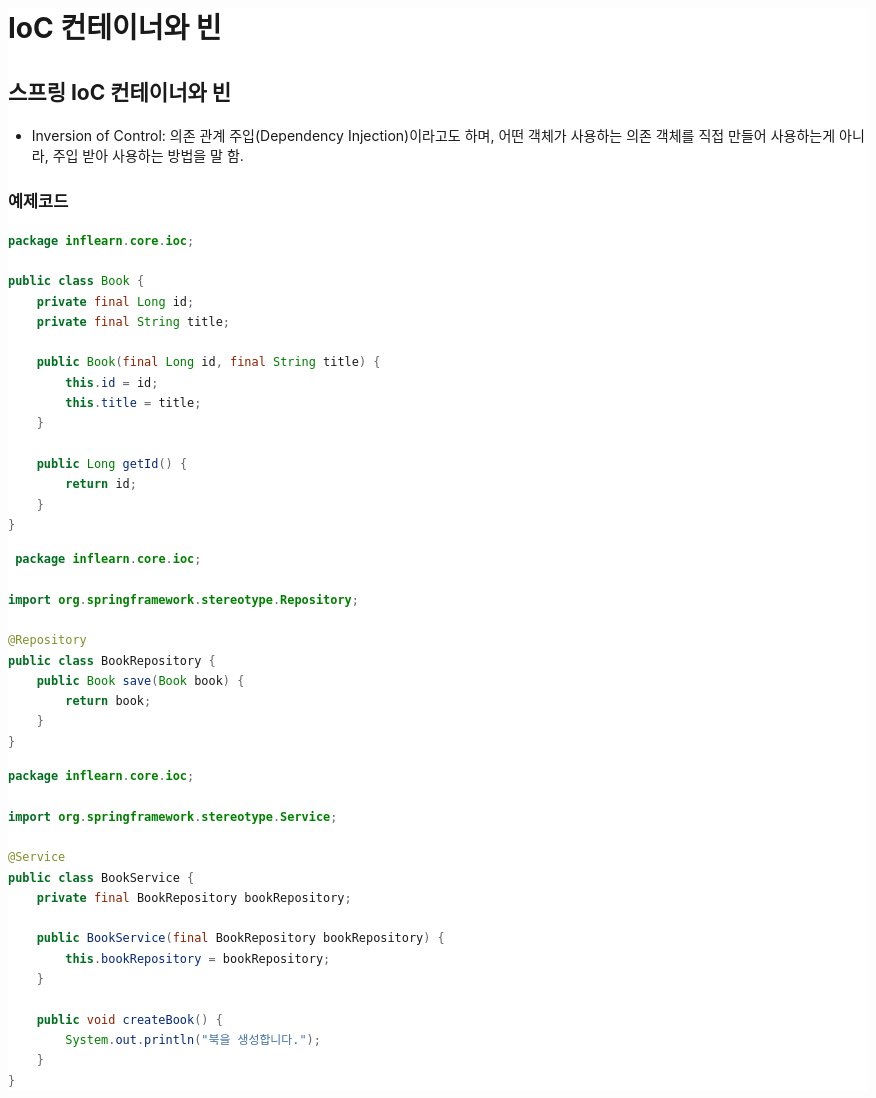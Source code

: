 # IoC 컨테이너와 빈

## 스프링 IoC 컨테이너와 빈

- Inversion of Control: 의존 관계 주입(Dependency Injection)이라고도 하며, 어떤 객체가
사용하는 의존 객체를 직접 만들어 사용하는게 아니라, 주입 받아 사용하는 방법을 말 함.

### 예제코드

```java
package inflearn.core.ioc;

public class Book {
	private final Long id;
	private final String title;

	public Book(final Long id, final String title) {
		this.id = id;
		this.title = title;
	}

	public Long getId() {
		return id;
	}
}
```

```java
 package inflearn.core.ioc;

import org.springframework.stereotype.Repository;

@Repository
public class BookRepository {
	public Book save(Book book) {
		return book;
	}
}
```

```java
package inflearn.core.ioc;

import org.springframework.stereotype.Service;

@Service
public class BookService {
	private final BookRepository bookRepository;

	public BookService(final BookRepository bookRepository) {
		this.bookRepository = bookRepository;
	}

	public void createBook() {
		System.out.println("북을 생성합니다.");
	}
}
```
